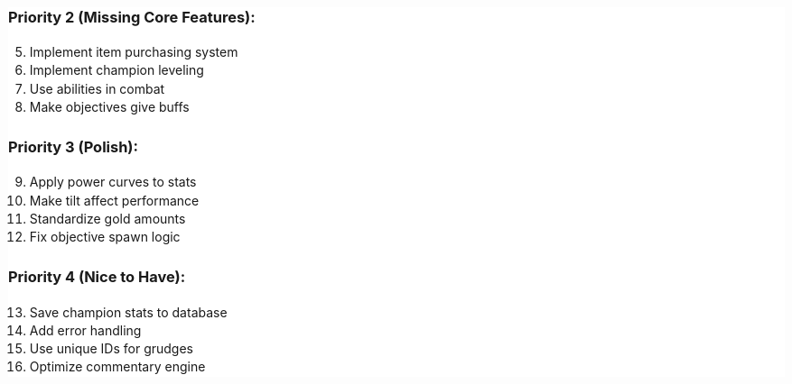### Priority 2 (Missing Core Features):
5. Implement item purchasing system
6. Implement champion leveling
7. Use abilities in combat
8. Make objectives give buffs

### Priority 3 (Polish):
9. Apply power curves to stats
10. Make tilt affect performance
11. Standardize gold amounts
12. Fix objective spawn logic

### Priority 4 (Nice to Have):
13. Save champion stats to database
14. Add error handling
15. Use unique IDs for grudges
16. Optimize commentary engine
